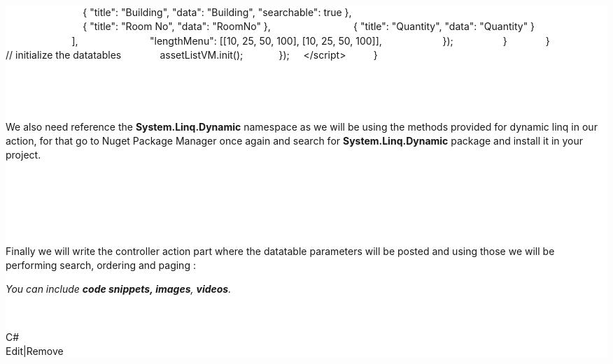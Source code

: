 &nbsp;&nbsp;&nbsp;&nbsp;&nbsp;&nbsp;&nbsp;&nbsp;&nbsp;&nbsp;&nbsp;&nbsp;&nbsp;&nbsp;&nbsp;&nbsp;&nbsp;&nbsp;&nbsp;&nbsp;&nbsp;&nbsp;&nbsp;&nbsp;&nbsp;&nbsp;&nbsp;&nbsp;<span class="js__brace">{</span>&nbsp;<span class="js__string">&quot;title&quot;</span>:&nbsp;<span class="js__string">&quot;Building&quot;</span>,&nbsp;<span class="js__string">&quot;data&quot;</span>:&nbsp;<span class="js__string">&quot;Building&quot;</span>,&nbsp;<span class="js__string">&quot;searchable&quot;</span>:&nbsp;true&nbsp;<span class="js__brace">}</span>,&nbsp;
&nbsp;&nbsp;&nbsp;&nbsp;&nbsp;&nbsp;&nbsp;&nbsp;&nbsp;&nbsp;&nbsp;&nbsp;&nbsp;&nbsp;&nbsp;&nbsp;&nbsp;&nbsp;&nbsp;&nbsp;&nbsp;&nbsp;&nbsp;&nbsp;&nbsp;&nbsp;&nbsp;&nbsp;<span class="js__brace">{</span>&nbsp;<span class="js__string">&quot;title&quot;</span>:&nbsp;<span class="js__string">&quot;Room&nbsp;No&quot;</span>,&nbsp;<span class="js__string">&quot;data&quot;</span>:&nbsp;<span class="js__string">&quot;RoomNo&quot;</span>&nbsp;<span class="js__brace">}</span>,&nbsp;
&nbsp;&nbsp;&nbsp;&nbsp;&nbsp;&nbsp;&nbsp;&nbsp;&nbsp;&nbsp;&nbsp;&nbsp;&nbsp;&nbsp;&nbsp;&nbsp;&nbsp;&nbsp;&nbsp;&nbsp;&nbsp;&nbsp;&nbsp;&nbsp;&nbsp;&nbsp;&nbsp;&nbsp;<span class="js__brace">{</span>&nbsp;<span class="js__string">&quot;title&quot;</span>:&nbsp;<span class="js__string">&quot;Quantity&quot;</span>,&nbsp;<span class="js__string">&quot;data&quot;</span>:&nbsp;<span class="js__string">&quot;Quantity&quot;</span>&nbsp;<span class="js__brace">}</span>&nbsp;
&nbsp;&nbsp;&nbsp;&nbsp;&nbsp;&nbsp;&nbsp;&nbsp;&nbsp;&nbsp;&nbsp;&nbsp;&nbsp;&nbsp;&nbsp;&nbsp;&nbsp;&nbsp;&nbsp;&nbsp;&nbsp;&nbsp;&nbsp;&nbsp;],&nbsp;
&nbsp;&nbsp;&nbsp;&nbsp;&nbsp;&nbsp;&nbsp;&nbsp;&nbsp;&nbsp;&nbsp;&nbsp;&nbsp;&nbsp;&nbsp;&nbsp;&nbsp;&nbsp;&nbsp;&nbsp;&nbsp;&nbsp;&nbsp;&nbsp;<span class="js__string">&quot;lengthMenu&quot;</span>:&nbsp;[[<span class="js__num">10</span>,&nbsp;<span class="js__num">25</span>,&nbsp;<span class="js__num">50</span>,&nbsp;<span class="js__num">100</span>],&nbsp;[<span class="js__num">10</span>,&nbsp;<span class="js__num">25</span>,&nbsp;<span class="js__num">50</span>,&nbsp;<span class="js__num">100</span>]],&nbsp;
&nbsp;&nbsp;&nbsp;&nbsp;&nbsp;&nbsp;&nbsp;&nbsp;&nbsp;&nbsp;&nbsp;&nbsp;&nbsp;&nbsp;&nbsp;&nbsp;&nbsp;&nbsp;&nbsp;&nbsp;<span class="js__brace">}</span>);&nbsp;
&nbsp;&nbsp;&nbsp;&nbsp;&nbsp;&nbsp;&nbsp;&nbsp;&nbsp;&nbsp;&nbsp;&nbsp;&nbsp;&nbsp;&nbsp;&nbsp;<span class="js__brace">}</span>&nbsp;
&nbsp;&nbsp;&nbsp;&nbsp;&nbsp;&nbsp;&nbsp;&nbsp;&nbsp;&nbsp;&nbsp;&nbsp;<span class="js__brace">}</span>&nbsp;
&nbsp;&nbsp;
&nbsp;&nbsp;&nbsp;&nbsp;&nbsp;&nbsp;&nbsp;&nbsp;&nbsp;&nbsp;&nbsp;&nbsp;&nbsp;
<span class="js__sl_comment">//&nbsp;initialize&nbsp;the&nbsp;datatables</span>&nbsp;
&nbsp;&nbsp;&nbsp;&nbsp;&nbsp;&nbsp;&nbsp;&nbsp;&nbsp;&nbsp;&nbsp;&nbsp;assetListVM.init();&nbsp;
&nbsp;&nbsp;
&nbsp;&nbsp;&nbsp;&nbsp;&nbsp;&nbsp;&nbsp;&nbsp;<span class="js__brace">}</span>);&nbsp;
&nbsp;&nbsp;
&lt;/script&gt;&nbsp;
&nbsp;&nbsp;&nbsp;&nbsp;&nbsp;&nbsp;
&nbsp;<span class="js__brace">}</span></pre>
</div>
</div>
</div>
<div class="endscriptcode">&nbsp;</div>
<p>&nbsp;</p>
<p><span>We also need reference the&nbsp;</span><strong>System.Linq.Dynamic</strong><span>&nbsp;namespace as we will be using the methods provided for dynamic linq in our action, for that go to Nuget Package Manager once again and search for&nbsp;</span><strong>System.Linq.Dynamic</strong><span>&nbsp;package
 and install it in your project.</span></p>
<p>&nbsp;</p>
<p><img src="https://3.bp.blogspot.com/--R7svGG0SIY/V6pEw5uofvI/AAAAAAAADVA/eBFRcH2gc-s91aQKSe6vdfvzJ_pwpmBKwCLcB/s1600/linq.dynamic%2Bnuget.png" alt=""></p>
<p>&nbsp;</p>
<p><span>Finally we will write the controller action part where the datatable parameters will be posted and using those we will be performing search, ordering and paging :</span></p>
<p><em>You can include <em><strong>code snippets,&nbsp;</strong></em><strong>images</strong>,
<strong>videos</strong>. &nbsp;&nbsp;</em></p>
<p>&nbsp;</p>
<div class="scriptcode">
<div class="pluginEditHolder" pluginCommand="mceScriptCode">
<div class="title"><span>C#</span></div>
<div class="pluginLinkHolder"><span class="pluginEditHolderLink">Edit</span>|<span class="pluginRemoveHolderLink">Remove</span></div>